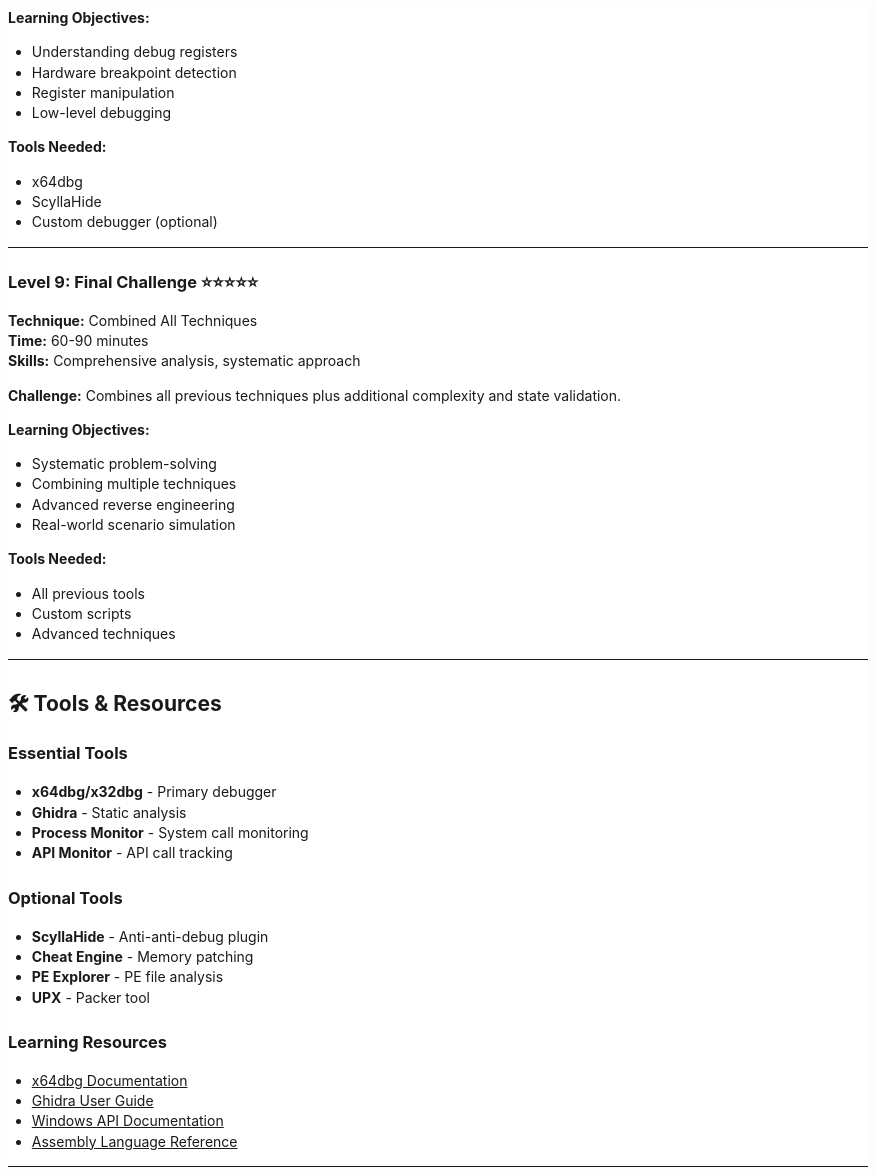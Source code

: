 **Learning Objectives:**
- Understanding debug registers
- Hardware breakpoint detection
- Register manipulation
- Low-level debugging

**Tools Needed:**
- x64dbg
- ScyllaHide
- Custom debugger (optional)

---

### **Level 9: Final Challenge** ⭐⭐⭐⭐⭐
**Technique:** Combined All Techniques  
**Time:** 60-90 minutes  
**Skills:** Comprehensive analysis, systematic approach

**Challenge:** Combines all previous techniques plus additional complexity and state validation.

**Learning Objectives:**
- Systematic problem-solving
- Combining multiple techniques
- Advanced reverse engineering
- Real-world scenario simulation

**Tools Needed:**
- All previous tools
- Custom scripts
- Advanced techniques

---

## 🛠️ **Tools & Resources**

### Essential Tools
- **x64dbg/x32dbg** - Primary debugger
- **Ghidra** - Static analysis
- **Process Monitor** - System call monitoring
- **API Monitor** - API call tracking

### Optional Tools
- **ScyllaHide** - Anti-anti-debug plugin
- **Cheat Engine** - Memory patching
- **PE Explorer** - PE file analysis
- **UPX** - Packer tool

### Learning Resources
- [x64dbg Documentation](https://x64dbg.com/)
- [Ghidra User Guide](https://ghidra-sre.org/)
- [Windows API Documentation](https://docs.microsoft.com/en-us/windows/win32/api/)
- [Assembly Language Reference](https://www.intel.com/content/www/us/en/developer/articles/technical/intel-sdm.html)

---